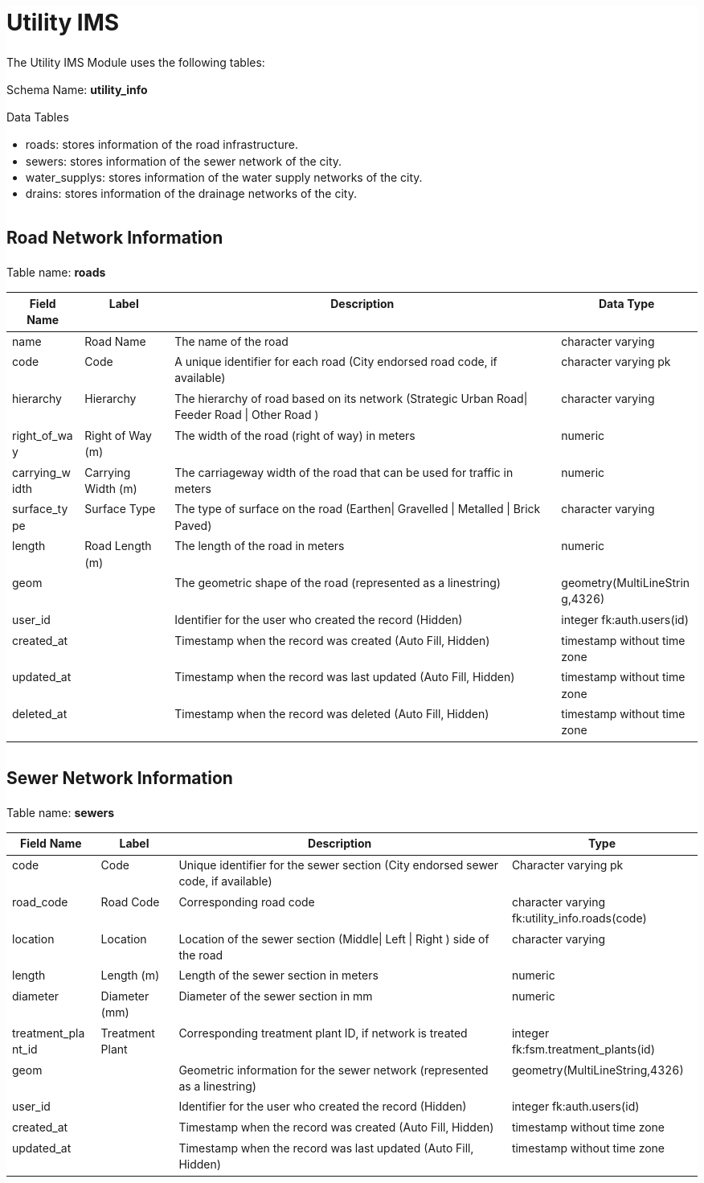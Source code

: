 # Utility IMS

The Utility IMS Module uses the following tables:

Schema Name: **utility_info**

Data Tables

- roads: stores information of the road infrastructure.
- sewers: stores information of the sewer network of the city.
- water_supplys: stores information of the water supply networks of the city.
- drains: stores information of the drainage networks of the city.

## Road Network Information

Table name: **roads**

| **Field Name** | **Label**    | **Description**                                                                          | **Data Type**            |
| -------------------- | ------------------ | ---------------------------------------------------------------------------------------------- | ------------------------------ |
| name                 | Road Name          | The name of the road                                                                           | character varying              |
| code                 | Code               | A unique identifier for each road (City endorsed road code, if available)                      | character varying pk           |
| hierarchy            | Hierarchy          | The hierarchy of road based on its network (Strategic Urban Road\| Feeder Road \| Other Road ) | character varying              |
| right_of_way         | Right of Way (m)   | The width of the road (right of way) in meters                                                 | numeric                        |
| carrying_width       | Carrying Width (m) | The carriageway width of the road that can be used for traffic in meters                       | numeric                        |
| surface_type         | Surface Type       | The type of surface on the road (Earthen\| Gravelled \| Metalled \| Brick Paved)               | character varying              |
| length               | Road Length (m)    | The length of the road in meters                                                               | numeric                        |
| geom                 |                    | The geometric shape  of the road (represented as a linestring)                                 | geometry(MultiLineString,4326) |
| user_id              |                    | Identifier for the user who created the record (Hidden)                                        | integer fk:auth.users(id)      |
| created_at           |                    | Timestamp when the record was created (Auto Fill, Hidden)                                      | timestamp without time zone    |
| updated_at           |                    | Timestamp when the record was last updated (Auto Fill, Hidden)                                 | timestamp without time zone    |
| deleted_at           |                    | Timestamp when the record was deleted (Auto Fill, Hidden)                                      | timestamp without time zone    |

## Sewer Network Information

Table name: **sewers**

| **Field Name** | **Label** | **Description**                                                            | **Type**                                |
| -------------------- | --------------- | -------------------------------------------------------------------------------- | --------------------------------------------- |
| code                 | Code            | Unique identifier for the sewer section (City endorsed sewer code, if available) | Character varying pk                          |
| road_code            | Road Code       | Corresponding road code                                                          | character varying fk:utility_info.roads(code) |
| location             | Location        | Location of the sewer section (Middle\| Left \| Right ) side of the road         | character varying                             |
| length               | Length (m)      | Length of the sewer section in meters                                            | numeric                                       |
| diameter             | Diameter (mm)   | Diameter of the sewer section in mm                                              | numeric                                       |
| treatment_plant_id   | Treatment Plant | Corresponding treatment plant ID, if network is treated                          | integer fk:fsm.treatment_plants(id)           |
| geom                 |                 | Geometric information for the sewer network (represented as a linestring)        | geometry(MultiLineString,4326)                |
| user_id              |                 | Identifier for the user who created the record (Hidden)                          | integer fk:auth.users(id)                     |
| created_at           |                 | Timestamp when the record was created (Auto Fill, Hidden)                        | timestamp without time zone                   |
| updated_at           |                 | Timestamp when the record was last updated (Auto Fill, Hidden)                   | timestamp without time zone                   |